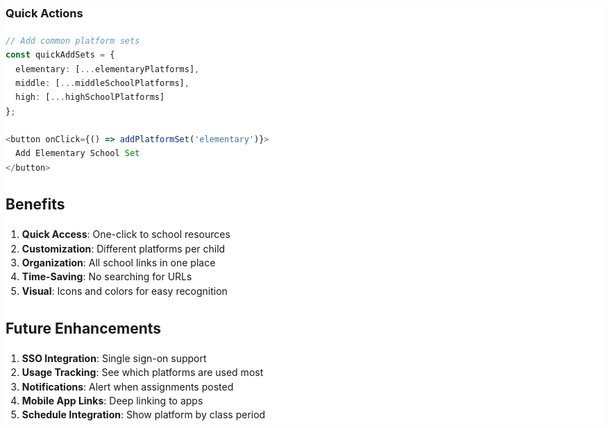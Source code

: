 ### Quick Actions
```typescript
// Add common platform sets
const quickAddSets = {
  elementary: [...elementaryPlatforms],
  middle: [...middleSchoolPlatforms],
  high: [...highSchoolPlatforms]
};

<button onClick={() => addPlatformSet('elementary')}>
  Add Elementary School Set
</button>
```

## Benefits
1. **Quick Access**: One-click to school resources
2. **Customization**: Different platforms per child
3. **Organization**: All school links in one place
4. **Time-Saving**: No searching for URLs
5. **Visual**: Icons and colors for easy recognition

## Future Enhancements
1. **SSO Integration**: Single sign-on support
2. **Usage Tracking**: See which platforms are used most
3. **Notifications**: Alert when assignments posted
4. **Mobile App Links**: Deep linking to apps
5. **Schedule Integration**: Show platform by class period